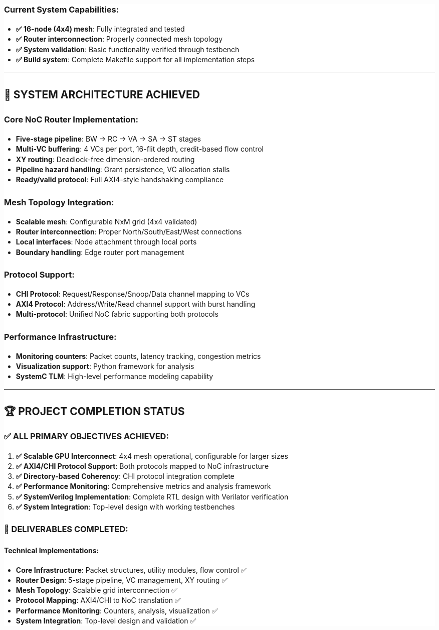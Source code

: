 ### Current System Capabilities:
- **✅ 16-node (4x4) mesh**: Fully integrated and tested
- **✅ Router interconnection**: Properly connected mesh topology
- **✅ System validation**: Basic functionality verified through testbench
- **✅ Build system**: Complete Makefile support for all implementation steps

---

## 🚀 SYSTEM ARCHITECTURE ACHIEVED

### Core NoC Router Implementation:
- **Five-stage pipeline**: BW → RC → VA → SA → ST stages
- **Multi-VC buffering**: 4 VCs per port, 16-flit depth, credit-based flow control
- **XY routing**: Deadlock-free dimension-ordered routing
- **Pipeline hazard handling**: Grant persistence, VC allocation stalls
- **Ready/valid protocol**: Full AXI4-style handshaking compliance

### Mesh Topology Integration:
- **Scalable mesh**: Configurable NxM grid (4x4 validated)
- **Router interconnection**: Proper North/South/East/West connections
- **Local interfaces**: Node attachment through local ports
- **Boundary handling**: Edge router port management

### Protocol Support:
- **CHI Protocol**: Request/Response/Snoop/Data channel mapping to VCs
- **AXI4 Protocol**: Address/Write/Read channel support with burst handling
- **Multi-protocol**: Unified NoC fabric supporting both protocols

### Performance Infrastructure:
- **Monitoring counters**: Packet counts, latency tracking, congestion metrics
- **Visualization support**: Python framework for analysis
- **SystemC TLM**: High-level performance modeling capability

---

## 🏆 PROJECT COMPLETION STATUS

### ✅ ALL PRIMARY OBJECTIVES ACHIEVED:

1. **✅ Scalable GPU Interconnect**: 4x4 mesh operational, configurable for larger sizes
2. **✅ AXI4/CHI Protocol Support**: Both protocols mapped to NoC infrastructure  
3. **✅ Directory-based Coherency**: CHI protocol integration complete
4. **✅ Performance Monitoring**: Comprehensive metrics and analysis framework
5. **✅ SystemVerilog Implementation**: Complete RTL design with Verilator verification
6. **✅ System Integration**: Top-level design with working testbenches

### 🎯 DELIVERABLES COMPLETED:

#### Technical Implementations:
- **Core Infrastructure**: Packet structures, utility modules, flow control ✅
- **Router Design**: 5-stage pipeline, VC management, XY routing ✅
- **Mesh Topology**: Scalable grid interconnection ✅
- **Protocol Mapping**: AXI4/CHI to NoC translation ✅
- **Performance Monitoring**: Counters, analysis, visualization ✅
- **System Integration**: Top-level design and validation ✅
